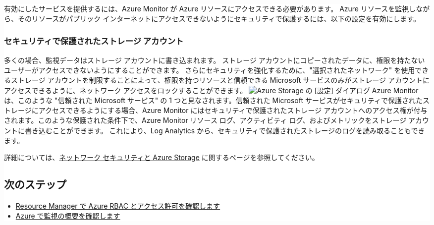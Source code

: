 有効にしたサービスを提供するには、Azure Monitor が Azure リソースにアクセスできる必要があります。 Azure リソースを監視しながら、そのリソースがパブリック インターネットにアクセスできないようにセキュリティで保護するには、以下の設定を有効にします。

### <a name="secured-storage-accounts"></a>セキュリティで保護されたストレージ アカウント 

多くの場合、監視データはストレージ アカウントに書き込まれます。 ストレージ アカウントにコピーされたデータに、権限を持たないユーザーがアクセスできないようにすることができます。 さらにセキュリティを強化するために、"選択されたネットワーク" を使用できるストレージ アカウントを制限することによって、権限を持つリソースと信頼できる Microsoft サービスのみがストレージ アカウントにアクセスできるように、ネットワーク アクセスをロックすることができます。
![Azure Storage の [設定] ダイアログ](./media/roles-permissions-security/secured-storage-example.png) Azure Monitor は、このような "信頼された Microsoft サービス" の 1 つと見なされます。信頼された Microsoft サービスがセキュリティで保護されたストレージにアクセスできるようにする場合、Azure Monitor にはセキュリティで保護されたストレージ アカウントへのアクセス権が付与されます。このような保護された条件下で、Azure Monitor リソース ログ、アクティビティ ログ、およびメトリックをストレージ アカウントに書き込むことができます。 これにより、Log Analytics から、セキュリティで保護されたストレージのログを読み取ることもできます。   


詳細については、[ネットワーク セキュリティと Azure Storage](../storage/common/storage-network-security.md) に関するページを参照してください。

## <a name="next-steps"></a>次のステップ
* [Resource Manager で Azure RBAC とアクセス許可を確認します](../role-based-access-control/overview.md)
* [Azure で監視の概要を確認します](overview.md)

